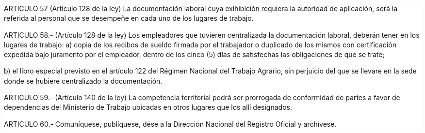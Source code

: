 <a id="57"></a>
ARTICULO  57 (Artículo 128 de la ley) La documentación laboral cuya exihibición  requiera  la  autoridad  de  aplicación,  será la referida  al personal  que se desempeñe en cada uno de los lugares de trabajo.

<a id="58"></a>
ARTICULO  58.-  (Artículo  128  de la ley) Los empleadores que tuvieren centralizada la documentación  laboral,  deberán  tener en los lugares de trabajo:  a)  copia  de  los  recibos  de sueldo firmada por el trabajador  o duplicado de los mismos con certificación  expedida  bajo juramento por  el empleador, dentro de los cinco (5) días de satisfechas  las obligaciones de que se trate;

b) el  libro  especial  previsto  en  el  artículo  122 del Régimen Nacional del Trabajo Agrario, sin perjuicio del que se  llevare  en la sede donde se hubiere centralizado la documentación.

<a id="59"></a>
ARTICULO  59.-  (Artículo  140  de  la  ley)  La  competencia territorial  podrá  ser prorrogada de conformidad de partes a favor de  dependencias  del Ministerio  de  Trabajo  ubicadas  en  otros lugares que los allí designados.

<a id="60"></a>
ARTICULO  60.-  Comuníquese,  publíquese,  dése a la Dirección Nacional del Registro Oficial y archívese.